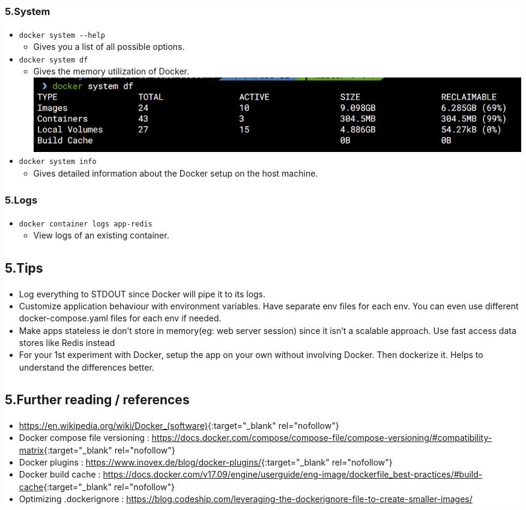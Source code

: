 ### <a id="System">5.</a>System
- `docker system --help`
  - Gives you a list of all possible options.
- `docker system df`
  - Gives the memory utilization of Docker.
  !["System df"](/assets/images/docker-system-df.png "System df")
- `docker system info`
  - Gives detailed information about the Docker setup on the host machine. 

### <a id="Logs">5.</a>Logs
- `docker container logs app-redis`
  - View logs of an existing container.

## <a id="tips">5.</a>Tips

- Log everything to STDOUT since Docker will pipe it to its logs.
- Customize application behaviour with environment variables. Have separate env files for each env. You can even use different docker-compose.yaml files for each env if needed.
- Make apps stateless ie don’t store in memory(eg: web server session) since it isn’t a scalable approach. Use fast access data stores like Redis instead
- For your 1st experiment with Docker, setup the app on your own without involving Docker. Then dockerize it. Helps to understand the differences better.

## <a id="references">5.</a>Further reading / references
- <https://en.wikipedia.org/wiki/Docker_(software)>{:target="_blank" rel="nofollow"}
- Docker compose file versioning : <https://docs.docker.com/compose/compose-file/compose-versioning/#compatibility-matrix>{:target="_blank" rel="nofollow"}
- Docker plugins : <https://www.inovex.de/blog/docker-plugins/>{:target="_blank" rel="nofollow"}
- Docker build cache : <https://docs.docker.com/v17.09/engine/userguide/eng-image/dockerfile_best-practices/#build-cache>{:target="_blank" rel="nofollow"}
- Optimizing .dockerignore : <https://blog.codeship.com/leveraging-the-dockerignore-file-to-create-smaller-images/>

